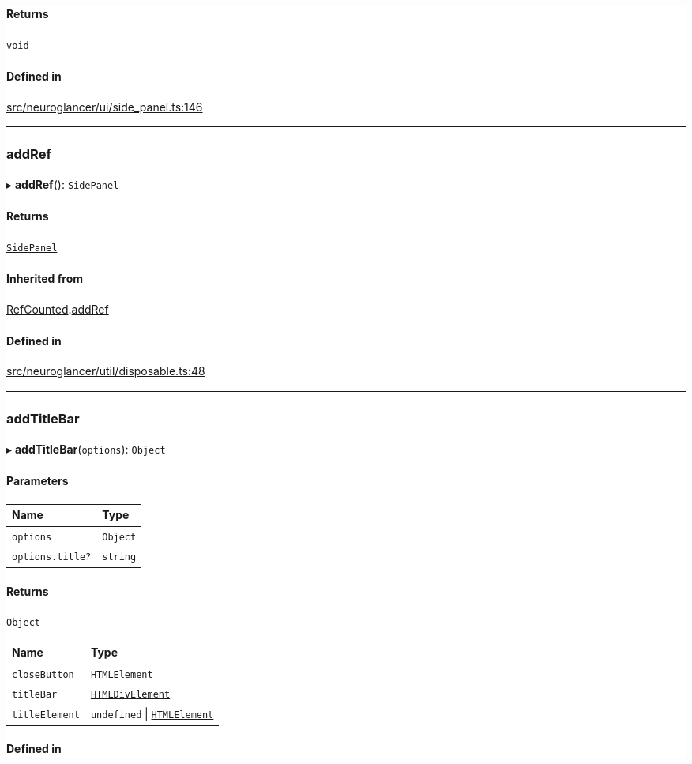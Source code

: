 #### Returns

`void`

#### Defined in

[src/neuroglancer/ui/side_panel.ts:146](https://github.com/ActiveBrainAtlas2/neuroglancer/blob/540617bc/src/neuroglancer/ui/side_panel.ts#L146)

___

### addRef

▸ **addRef**(): [`SidePanel`](viewer._internal_.SidePanel.md)

#### Returns

[`SidePanel`](viewer._internal_.SidePanel.md)

#### Inherited from

[RefCounted](axes_lines._internal_.RefCounted.md).[addRef](axes_lines._internal_.RefCounted.md#addref)

#### Defined in

[src/neuroglancer/util/disposable.ts:48](https://github.com/ActiveBrainAtlas2/neuroglancer/blob/540617bc/src/neuroglancer/util/disposable.ts#L48)

___

### addTitleBar

▸ **addTitleBar**(`options`): `Object`

#### Parameters

| Name | Type |
| :------ | :------ |
| `options` | `Object` |
| `options.title?` | `string` |

#### Returns

`Object`

| Name | Type |
| :------ | :------ |
| `closeButton` | [`HTMLElement`](../modules/axes_lines._internal_.md#htmlelement) |
| `titleBar` | [`HTMLDivElement`](../modules/axes_lines._internal_.md#htmldivelement) |
| `titleElement` | `undefined` \| [`HTMLElement`](../modules/axes_lines._internal_.md#htmlelement) |

#### Defined in
